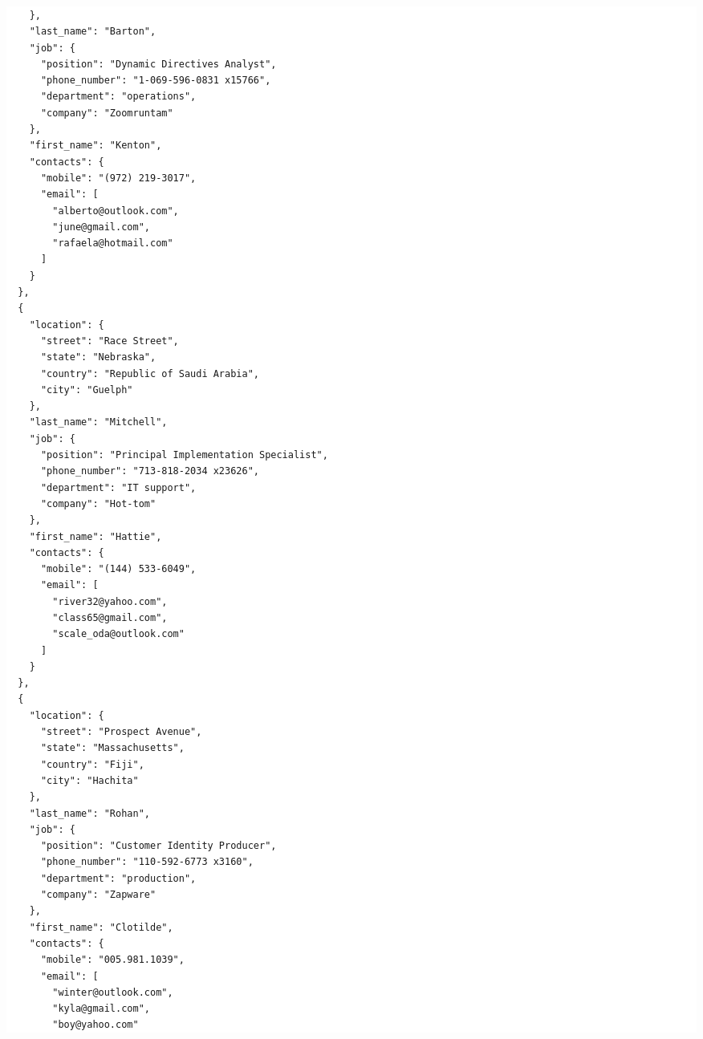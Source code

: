 ```
    },
    "last_name": "Barton",
    "job": {
      "position": "Dynamic Directives Analyst",
      "phone_number": "1-069-596-0831 x15766",
      "department": "operations",
      "company": "Zoomruntam"
    },
    "first_name": "Kenton",
    "contacts": {
      "mobile": "(972) 219-3017",
      "email": [
        "alberto@outlook.com",
        "june@gmail.com",
        "rafaela@hotmail.com"
      ]
    }
  },
  {
    "location": {
      "street": "Race Street",
      "state": "Nebraska",
      "country": "Republic of Saudi Arabia",
      "city": "Guelph"
    },
    "last_name": "Mitchell",
    "job": {
      "position": "Principal Implementation Specialist",
      "phone_number": "713-818-2034 x23626",
      "department": "IT support",
      "company": "Hot-tom"
    },
    "first_name": "Hattie",
    "contacts": {
      "mobile": "(144) 533-6049",
      "email": [
        "river32@yahoo.com",
        "class65@gmail.com",
        "scale_oda@outlook.com"
      ]
    }
  },
  {
    "location": {
      "street": "Prospect Avenue",
      "state": "Massachusetts",
      "country": "Fiji",
      "city": "Hachita"
    },
    "last_name": "Rohan",
    "job": {
      "position": "Customer Identity Producer",
      "phone_number": "110-592-6773 x3160",
      "department": "production",
      "company": "Zapware"
    },
    "first_name": "Clotilde",
    "contacts": {
      "mobile": "005.981.1039",
      "email": [
        "winter@outlook.com",
        "kyla@gmail.com",
        "boy@yahoo.com"
```
